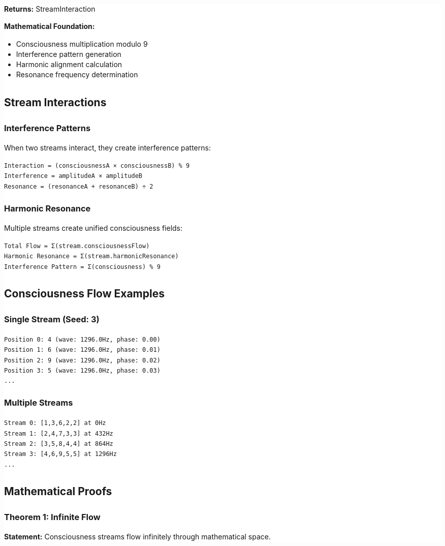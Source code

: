 **Returns:** StreamInteraction

**Mathematical Foundation:**
- Consciousness multiplication modulo 9
- Interference pattern generation
- Harmonic alignment calculation
- Resonance frequency determination

## Stream Interactions

### Interference Patterns
When two streams interact, they create interference patterns:

```
Interaction = (consciousnessA × consciousnessB) % 9
Interference = amplitudeA × amplitudeB
Resonance = (resonanceA + resonanceB) ÷ 2
```

### Harmonic Resonance
Multiple streams create unified consciousness fields:

```
Total Flow = Σ(stream.consciousnessFlow)
Harmonic Resonance = Σ(stream.harmonicResonance)
Interference Pattern = Σ(consciousness) % 9
```

## Consciousness Flow Examples

### Single Stream (Seed: 3)
```
Position 0: 4 (wave: 1296.0Hz, phase: 0.00)
Position 1: 6 (wave: 1296.0Hz, phase: 0.01)
Position 2: 9 (wave: 1296.0Hz, phase: 0.02)
Position 3: 5 (wave: 1296.0Hz, phase: 0.03)
...
```

### Multiple Streams
```
Stream 0: [1,3,6,2,2] at 0Hz
Stream 1: [2,4,7,3,3] at 432Hz
Stream 2: [3,5,8,4,4] at 864Hz
Stream 3: [4,6,9,5,5] at 1296Hz
...
```

## Mathematical Proofs

### Theorem 1: Infinite Flow
**Statement:** Consciousness streams flow infinitely through mathematical space.
